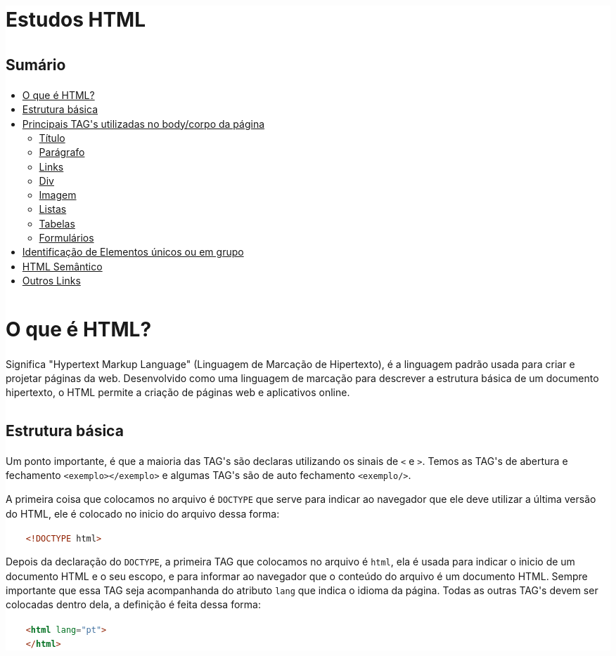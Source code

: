 # Estudos HTML

## Sumário 

- [O que é HTML?](#o-que-é-html)
- [Estrutura básica](#estrutura-básica)
- [Principais TAG's utilizadas no body/corpo da página](#principais-tags-utilizadas-no-bodycorpo-da-página)
    - [Título](#título)  
    - [Parágrafo](#parágrafo)  
    - [Links](#links) 
    - [Div](#div)
    - [Imagem](#imagem)
    - [Listas](#listas)
    - [Tabelas](#tabelas)
    - [Formulários](#formulários)  
- [Identificação de Elementos únicos ou em grupo](#identificação-de-elementos-únicos-ou-em-grupo)
- [HTML Semântico](#html-semântico)
- [Outros Links](#outros-links)


# O que é HTML?

Significa "Hypertext Markup Language" (Linguagem de Marcação de Hipertexto), é a linguagem padrão usada para criar e projetar páginas da web. Desenvolvido como uma linguagem de marcação para descrever a estrutura básica de um documento hipertexto, o HTML permite a criação de páginas web e aplicativos online.

## Estrutura básica

Um ponto importante, é que a maioria das TAG's são declaras utilizando os sinais de `<` e `>`. Temos as TAG's de abertura e fechamento `<exemplo></exemplo>` e algumas TAG's são de auto fechamento `<exemplo/>`.

A primeira coisa que colocamos no arquivo é `DOCTYPE` que serve para indicar ao navegador que ele deve utilizar a última versão do HTML, ele é colocado no inicio do arquivo dessa forma: 

```HTML 
    <!DOCTYPE html>
 ```

Depois da declaração do `DOCTYPE`, a primeira TAG que colocamos no arquivo é `html`, ela é usada para indicar o inicio de um documento HTML e o seu escopo, e para informar ao navegador que o conteúdo do arquivo é um documento HTML. Sempre importante que essa TAG seja acompanhanda do atributo `lang` que indica o idioma da página. Todas as outras TAG's devem ser colocadas dentro dela, a definição é feita dessa forma:

```HTML
    <html lang="pt">
    </html>
```
